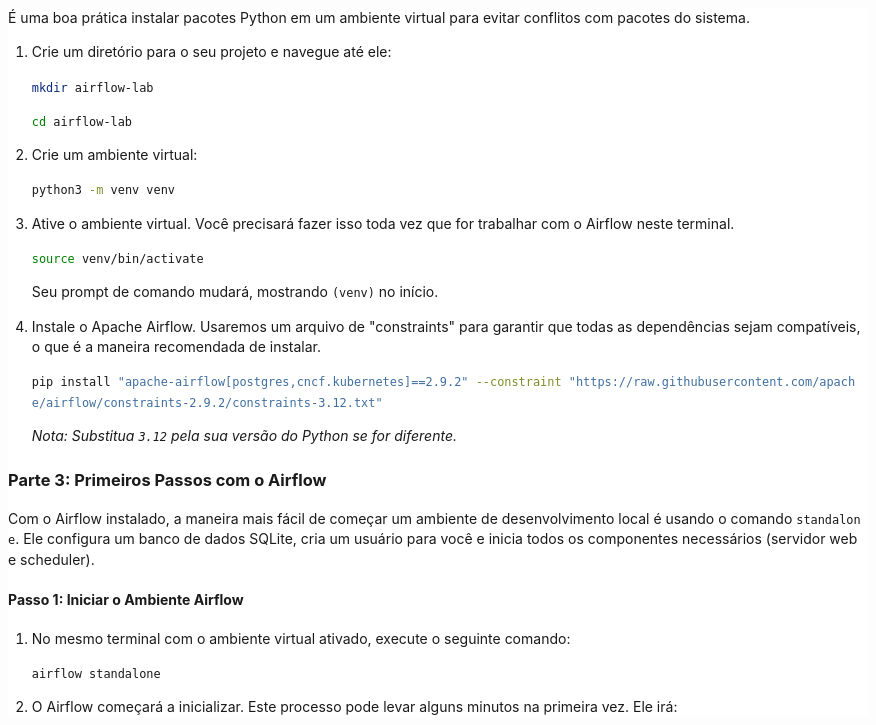 É uma boa prática instalar pacotes Python em um ambiente virtual para evitar conflitos com pacotes do sistema.

1.  Crie um diretório para o seu projeto e navegue até ele:

    ```bash
    mkdir airflow-lab

    ```

    ```bash
    cd airflow-lab

    ```

2.  Crie um ambiente virtual:

    ```bash
    python3 -m venv venv

    ```

3.  Ative o ambiente virtual. Você precisará fazer isso toda vez que for trabalhar com o Airflow neste terminal.

    ```bash
    source venv/bin/activate

    ```

    Seu prompt de comando mudará, mostrando `(venv)` no início.

4.  Instale o Apache Airflow. Usaremos um arquivo de "constraints" para garantir que todas as dependências sejam compatíveis, o que é a maneira recomendada de instalar.

    ```bash
    pip install "apache-airflow[postgres,cncf.kubernetes]==2.9.2" --constraint "https://raw.githubusercontent.com/apache/airflow/constraints-2.9.2/constraints-3.12.txt"

    ```

    *Nota: Substitua `3.12` pela sua versão do Python se for diferente.*

### Parte 3: Primeiros Passos com o Airflow

Com o Airflow instalado, a maneira mais fácil de começar um ambiente de desenvolvimento local é usando o comando `standalone`. Ele configura um banco de dados SQLite, cria um usuário para você e inicia todos os componentes necessários (servidor web e scheduler).

#### Passo 1: Iniciar o Ambiente Airflow

1.  No mesmo terminal com o ambiente virtual ativado, execute o seguinte comando:

    ```bash
    airflow standalone

    ```

2.  O Airflow começará a inicializar. Este processo pode levar alguns minutos na primeira vez. Ele irá:
